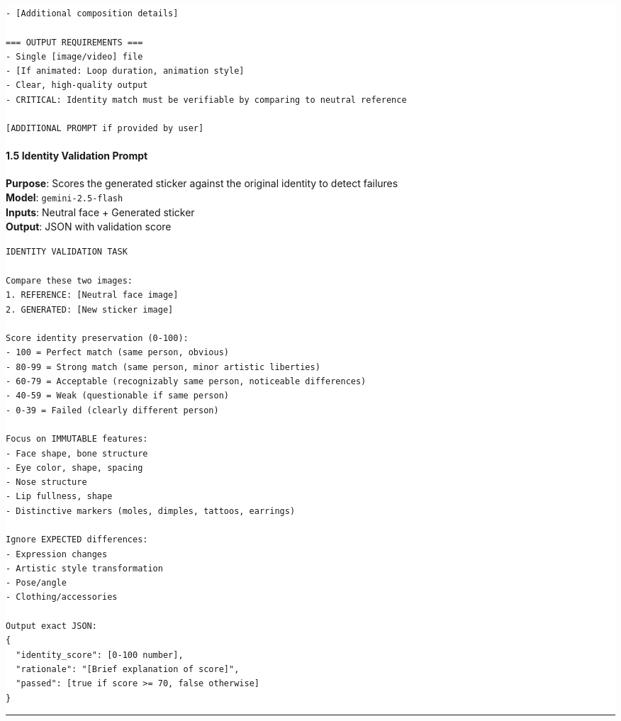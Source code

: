 ```
- [Additional composition details]

=== OUTPUT REQUIREMENTS ===
- Single [image/video] file
- [If animated: Loop duration, animation style]
- Clear, high-quality output
- CRITICAL: Identity match must be verifiable by comparing to neutral reference

[ADDITIONAL PROMPT if provided by user]
```

#### 1.5 Identity Validation Prompt

**Purpose**: Scores the generated sticker against the original identity to detect failures  
**Model**: `gemini-2.5-flash`  
**Inputs**: Neutral face + Generated sticker  
**Output**: JSON with validation score

```
IDENTITY VALIDATION TASK

Compare these two images:
1. REFERENCE: [Neutral face image]
2. GENERATED: [New sticker image]

Score identity preservation (0-100):
- 100 = Perfect match (same person, obvious)
- 80-99 = Strong match (same person, minor artistic liberties)
- 60-79 = Acceptable (recognizably same person, noticeable differences)
- 40-59 = Weak (questionable if same person)
- 0-39 = Failed (clearly different person)

Focus on IMMUTABLE features:
- Face shape, bone structure
- Eye color, shape, spacing
- Nose structure
- Lip fullness, shape
- Distinctive markers (moles, dimples, tattoos, earrings)

Ignore EXPECTED differences:
- Expression changes
- Artistic style transformation
- Pose/angle
- Clothing/accessories

Output exact JSON:
{
  "identity_score": [0-100 number],
  "rationale": "[Brief explanation of score]",
  "passed": [true if score >= 70, false otherwise]
}
```

---